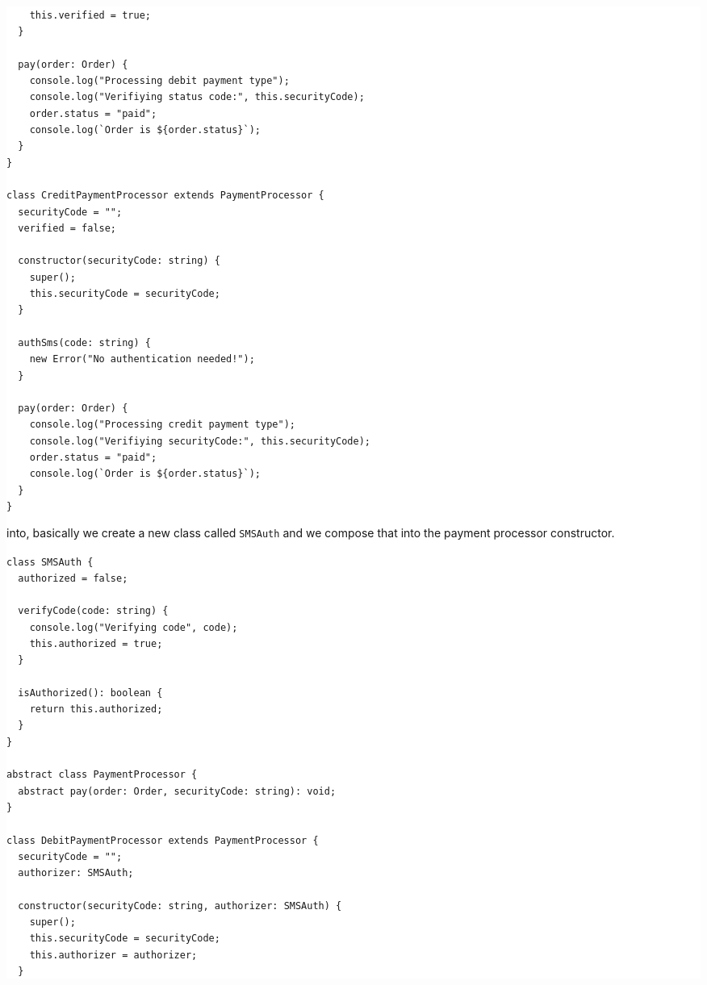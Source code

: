 ```
    this.verified = true;
  }

  pay(order: Order) {
    console.log("Processing debit payment type");
    console.log("Verifiying status code:", this.securityCode);
    order.status = "paid";
    console.log(`Order is ${order.status}`);
  }
}

class CreditPaymentProcessor extends PaymentProcessor {
  securityCode = "";
  verified = false;

  constructor(securityCode: string) {
    super();
    this.securityCode = securityCode;
  }

  authSms(code: string) {
    new Error("No authentication needed!");
  }

  pay(order: Order) {
    console.log("Processing credit payment type");
    console.log("Verifiying securityCode:", this.securityCode);
    order.status = "paid";
    console.log(`Order is ${order.status}`);
  }
}
```

into, basically we create a new class called `SMSAuth` and we compose that into the payment processor constructor.

```
class SMSAuth {
  authorized = false;

  verifyCode(code: string) {
    console.log("Verifying code", code);
    this.authorized = true;
  }

  isAuthorized(): boolean {
    return this.authorized;
  }
}

abstract class PaymentProcessor {
  abstract pay(order: Order, securityCode: string): void;
}

class DebitPaymentProcessor extends PaymentProcessor {
  securityCode = "";
  authorizer: SMSAuth;

  constructor(securityCode: string, authorizer: SMSAuth) {
    super();
    this.securityCode = securityCode;
    this.authorizer = authorizer;
  }

```